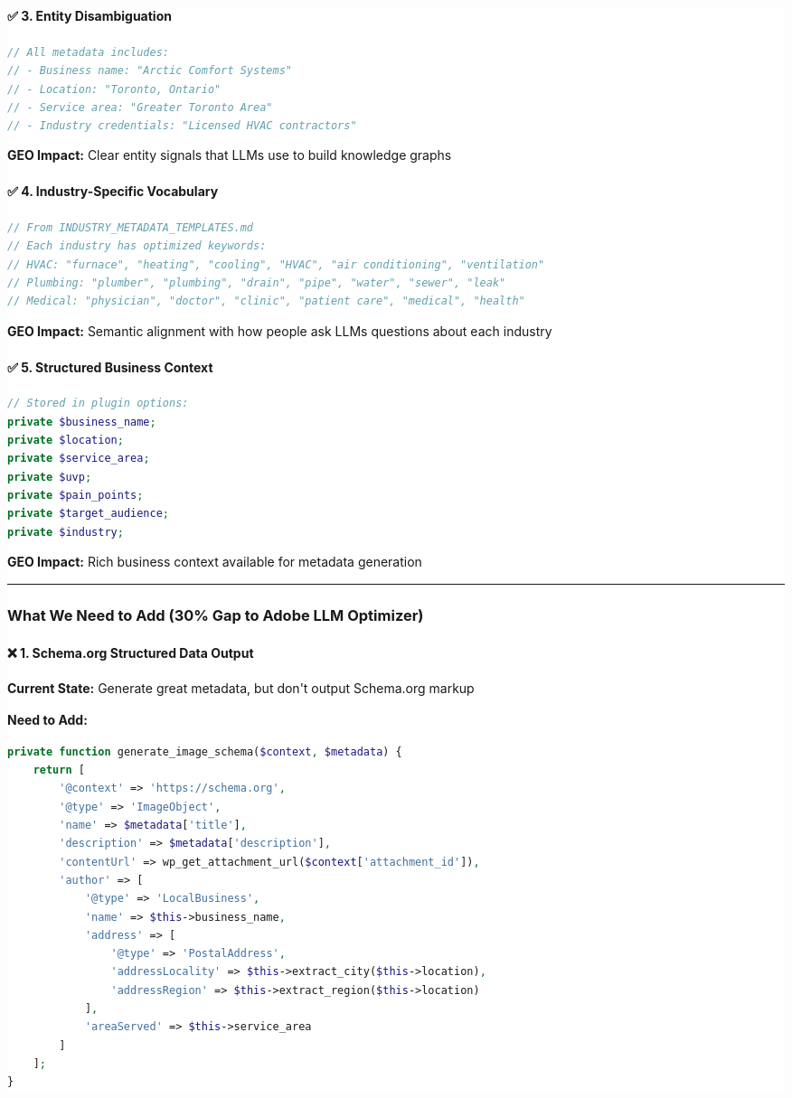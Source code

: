 #### ✅ 3. Entity Disambiguation
```php
// All metadata includes:
// - Business name: "Arctic Comfort Systems"
// - Location: "Toronto, Ontario"
// - Service area: "Greater Toronto Area"
// - Industry credentials: "Licensed HVAC contractors"
```

**GEO Impact:** Clear entity signals that LLMs use to build knowledge graphs

#### ✅ 4. Industry-Specific Vocabulary
```php
// From INDUSTRY_METADATA_TEMPLATES.md
// Each industry has optimized keywords:
// HVAC: "furnace", "heating", "cooling", "HVAC", "air conditioning", "ventilation"
// Plumbing: "plumber", "plumbing", "drain", "pipe", "water", "sewer", "leak"
// Medical: "physician", "doctor", "clinic", "patient care", "medical", "health"
```

**GEO Impact:** Semantic alignment with how people ask LLMs questions about each industry

#### ✅ 5. Structured Business Context
```php
// Stored in plugin options:
private $business_name;
private $location;
private $service_area;
private $uvp;
private $pain_points;
private $target_audience;
private $industry;
```

**GEO Impact:** Rich business context available for metadata generation

---

### What We Need to Add (30% Gap to Adobe LLM Optimizer)

#### ❌ 1. Schema.org Structured Data Output

**Current State:** Generate great metadata, but don't output Schema.org markup

**Need to Add:**
```php
private function generate_image_schema($context, $metadata) {
    return [
        '@context' => 'https://schema.org',
        '@type' => 'ImageObject',
        'name' => $metadata['title'],
        'description' => $metadata['description'],
        'contentUrl' => wp_get_attachment_url($context['attachment_id']),
        'author' => [
            '@type' => 'LocalBusiness',
            'name' => $this->business_name,
            'address' => [
                '@type' => 'PostalAddress',
                'addressLocality' => $this->extract_city($this->location),
                'addressRegion' => $this->extract_region($this->location)
            ],
            'areaServed' => $this->service_area
        ]
    ];
}
```
